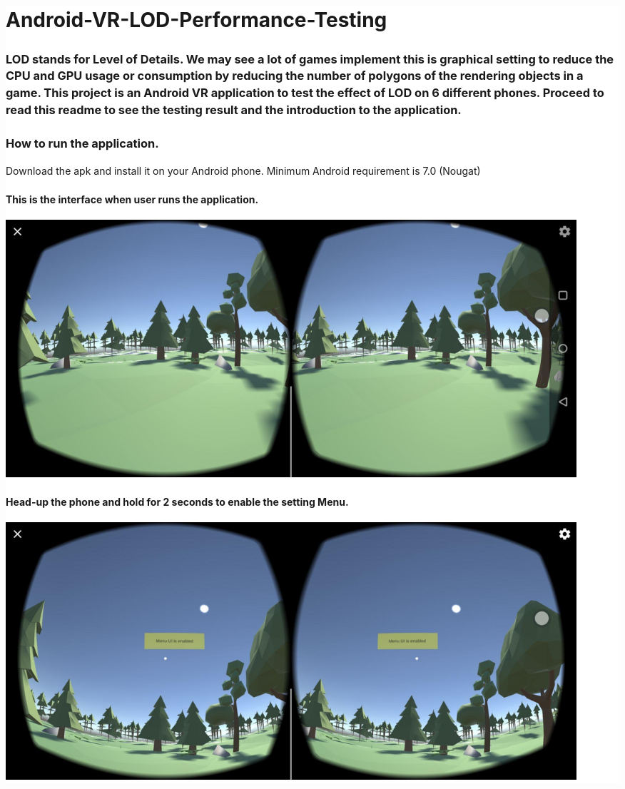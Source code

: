 # Android-VR-LOD-Performance-Testing
### LOD stands for Level of Details. We may see a lot of games implement this is graphical setting to reduce the CPU and GPU usage or consumption by reducing the number of polygons of the rendering objects in a game. This project is an Android VR application to test the effect of LOD on 6 different phones. Proceed to read this readme to see the testing result and the introduction to the application.

### How to run the application.
Download the apk and install it on your Android phone. 
Minimum Android requirement is 7.0 (Nougat)

#### This is the interface when user runs the application.
<img src="1_interface.png" width="800">

#### Head-up the phone and hold for 2 seconds to enable the setting Menu.
<img src="2.head_up_on_setting.png" width="800">
